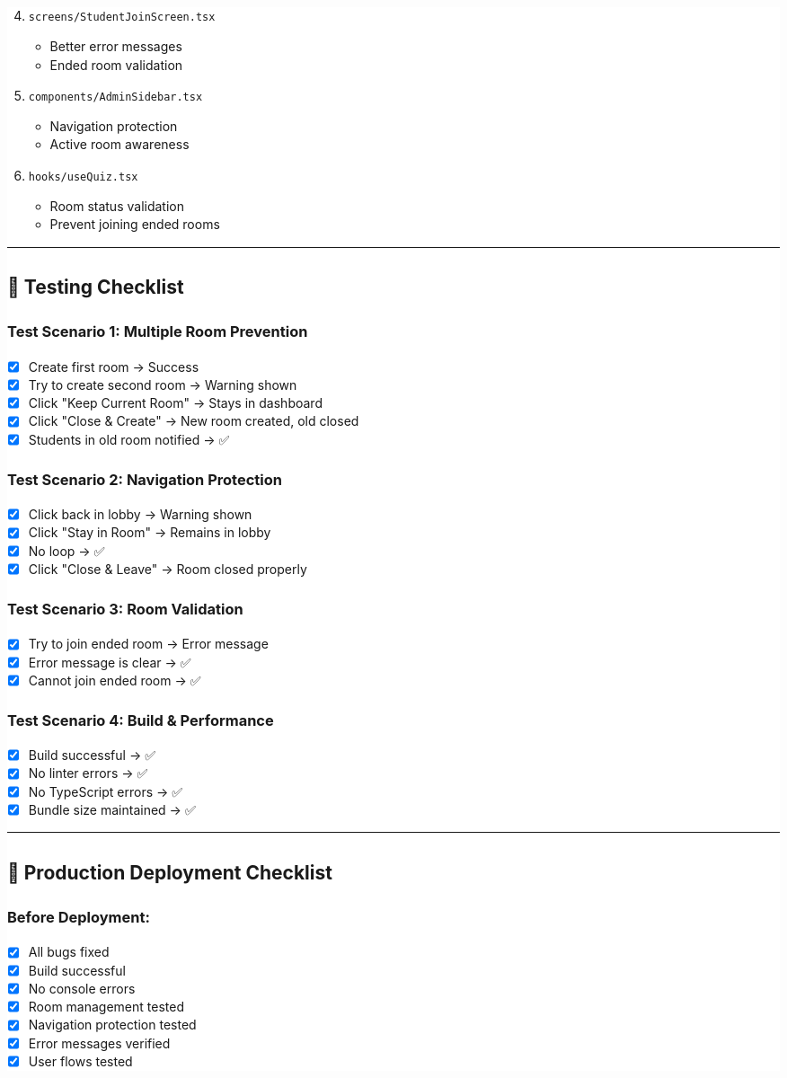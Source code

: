 4. `screens/StudentJoinScreen.tsx`
   - Better error messages
   - Ended room validation

5. `components/AdminSidebar.tsx`
   - Navigation protection
   - Active room awareness

6. `hooks/useQuiz.tsx`
   - Room status validation
   - Prevent joining ended rooms

---

## 🧪 Testing Checklist

### **Test Scenario 1: Multiple Room Prevention**
- [x] Create first room → Success
- [x] Try to create second room → Warning shown
- [x] Click "Keep Current Room" → Stays in dashboard
- [x] Click "Close & Create" → New room created, old closed
- [x] Students in old room notified → ✅

### **Test Scenario 2: Navigation Protection**
- [x] Click back in lobby → Warning shown
- [x] Click "Stay in Room" → Remains in lobby
- [x] No loop → ✅
- [x] Click "Close & Leave" → Room closed properly

### **Test Scenario 3: Room Validation**
- [x] Try to join ended room → Error message
- [x] Error message is clear → ✅
- [x] Cannot join ended room → ✅

### **Test Scenario 4: Build & Performance**
- [x] Build successful → ✅
- [x] No linter errors → ✅
- [x] No TypeScript errors → ✅
- [x] Bundle size maintained → ✅

---

## 🚀 Production Deployment Checklist

### **Before Deployment:**
- [x] All bugs fixed
- [x] Build successful
- [x] No console errors
- [x] Room management tested
- [x] Navigation protection tested
- [x] Error messages verified
- [x] User flows tested
